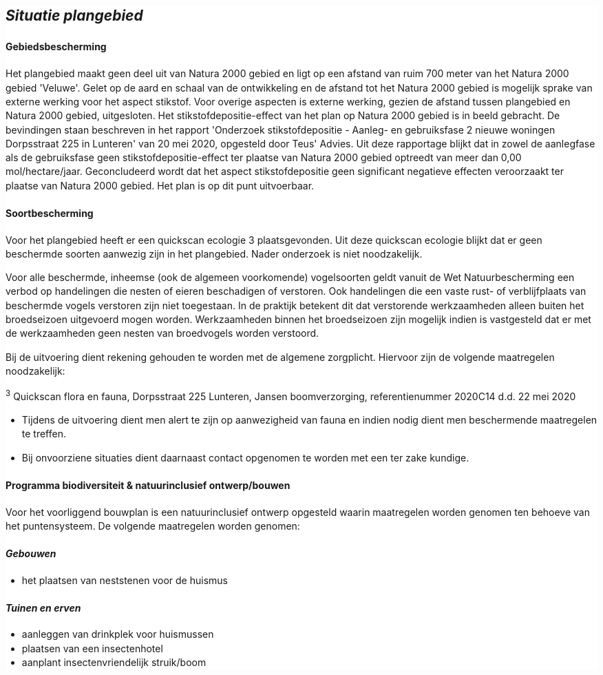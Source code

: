 ## *Situatie plangebied*

#### Gebiedsbescherming

Het plangebied maakt geen deel uit van Natura 2000 gebied en ligt op een afstand van ruim 700 meter van het Natura 2000 gebied 'Veluwe'. Gelet op de aard en schaal van de ontwikkeling en de afstand tot het Natura 2000 gebied is mogelijk sprake van externe werking voor het aspect stikstof. Voor overige aspecten is externe werking, gezien de afstand tussen plangebied en Natura 2000 gebied, uitgesloten. Het stikstofdepositie-effect van het plan op Natura 2000 gebied is in beeld gebracht. De bevindingen staan beschreven in het rapport 'Onderzoek stikstofdepositie - Aanleg- en gebruiksfase 2 nieuwe woningen Dorpsstraat 225 in Lunteren' van 20 mei 2020, opgesteld door Teus' Advies. Uit deze rapportage blijkt dat in zowel de aanlegfase als de gebruiksfase geen stikstofdepositie-effect ter plaatse van Natura 2000 gebied optreedt van meer dan 0,00 mol/hectare/jaar. Geconcludeerd wordt dat het aspect stikstofdepositie geen significant negatieve effecten veroorzaakt ter plaatse van Natura 2000 gebied. Het plan is op dit punt uitvoerbaar.

#### Soortbescherming

Voor het plangebied heeft er een quickscan ecologie 3 plaatsgevonden. Uit deze quickscan ecologie blijkt dat er geen beschermde soorten aanwezig zijn in het plangebied. Nader onderzoek is niet noodzakelijk.

Voor alle beschermde, inheemse (ook de algemeen voorkomende) vogelsoorten geldt vanuit de Wet Natuurbescherming een verbod op handelingen die nesten of eieren beschadigen of verstoren. Ook handelingen die een vaste rust- of verblijfplaats van beschermde vogels verstoren zijn niet toegestaan. In de praktijk betekent dit dat verstorende werkzaamheden alleen buiten het broedseizoen uitgevoerd mogen worden. Werkzaamheden binnen het broedseizoen zijn mogelijk indien is vastgesteld dat er met de werkzaamheden geen nesten van broedvogels worden verstoord.

Bij de uitvoering dient rekening gehouden te worden met de algemene zorgplicht. Hiervoor zijn de volgende maatregelen noodzakelijk:

<sup>3</sup> Quickscan flora en fauna, Dorpsstraat 225 Lunteren, Jansen boomverzorging, referentienummer 2020C14 d.d. 22 mei 2020

- Tijdens de uitvoering dient men alert te zijn op aanwezigheid van fauna en indien nodig dient men beschermende maatregelen te treffen.

- Bij onvoorziene situaties dient daarnaast contact opgenomen te worden met een ter zake kundige.

#### Programma biodiversiteit & natuurinclusief ontwerp/bouwen

Voor het voorliggend bouwplan is een natuurinclusief ontwerp opgesteld waarin maatregelen worden genomen ten behoeve van het puntensysteem. De volgende maatregelen worden genomen:

#### *Gebouwen*

- het plaatsen van neststenen voor de huismus

#### *Tuinen en erven*

- aanleggen van drinkplek voor huismussen
- plaatsen van een insectenhotel
- aanplant insectenvriendelijk struik/boom
